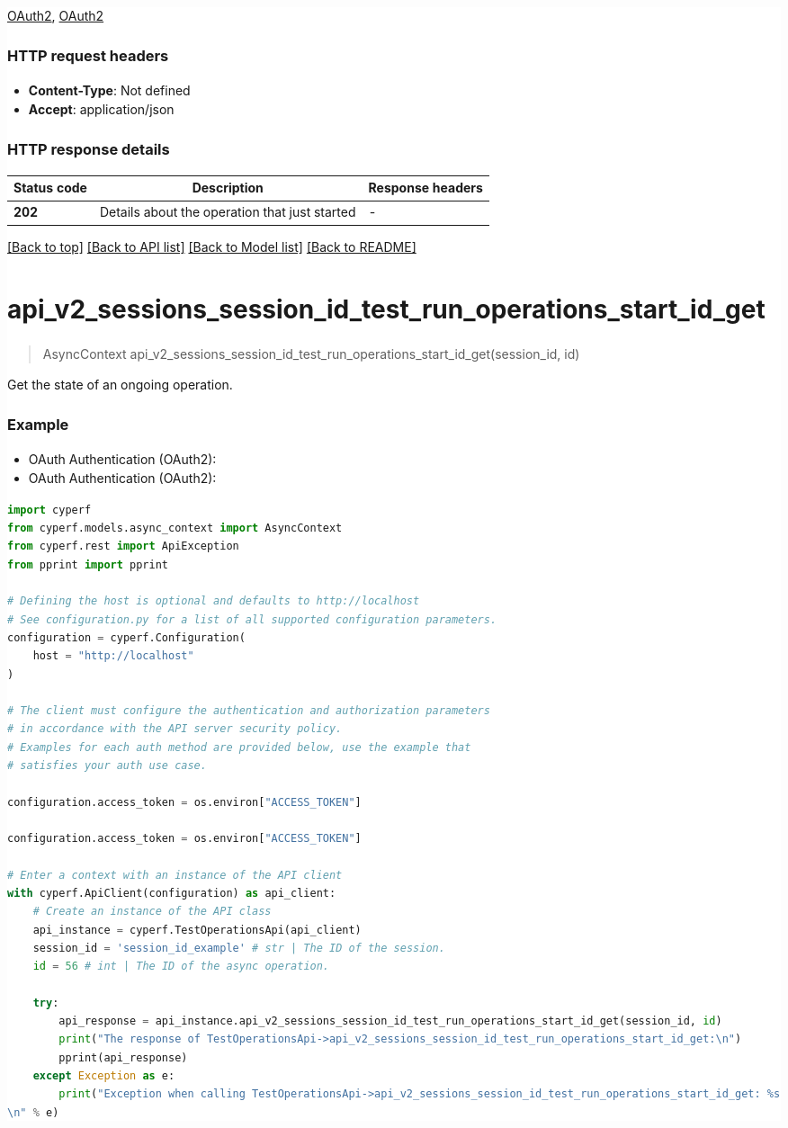 [OAuth2](../README.md#OAuth2), [OAuth2](../README.md#OAuth2)

### HTTP request headers

 - **Content-Type**: Not defined
 - **Accept**: application/json

### HTTP response details

| Status code | Description | Response headers |
|-------------|-------------|------------------|
**202** | Details about the operation that just started |  -  |

[[Back to top]](#) [[Back to API list]](../README.md#documentation-for-api-endpoints) [[Back to Model list]](../README.md#documentation-for-models) [[Back to README]](../README.md)

# **api_v2_sessions_session_id_test_run_operations_start_id_get**
> AsyncContext api_v2_sessions_session_id_test_run_operations_start_id_get(session_id, id)



Get the state of an ongoing operation.

### Example

* OAuth Authentication (OAuth2):
* OAuth Authentication (OAuth2):

```python
import cyperf
from cyperf.models.async_context import AsyncContext
from cyperf.rest import ApiException
from pprint import pprint

# Defining the host is optional and defaults to http://localhost
# See configuration.py for a list of all supported configuration parameters.
configuration = cyperf.Configuration(
    host = "http://localhost"
)

# The client must configure the authentication and authorization parameters
# in accordance with the API server security policy.
# Examples for each auth method are provided below, use the example that
# satisfies your auth use case.

configuration.access_token = os.environ["ACCESS_TOKEN"]

configuration.access_token = os.environ["ACCESS_TOKEN"]

# Enter a context with an instance of the API client
with cyperf.ApiClient(configuration) as api_client:
    # Create an instance of the API class
    api_instance = cyperf.TestOperationsApi(api_client)
    session_id = 'session_id_example' # str | The ID of the session.
    id = 56 # int | The ID of the async operation.

    try:
        api_response = api_instance.api_v2_sessions_session_id_test_run_operations_start_id_get(session_id, id)
        print("The response of TestOperationsApi->api_v2_sessions_session_id_test_run_operations_start_id_get:\n")
        pprint(api_response)
    except Exception as e:
        print("Exception when calling TestOperationsApi->api_v2_sessions_session_id_test_run_operations_start_id_get: %s\n" % e)
```